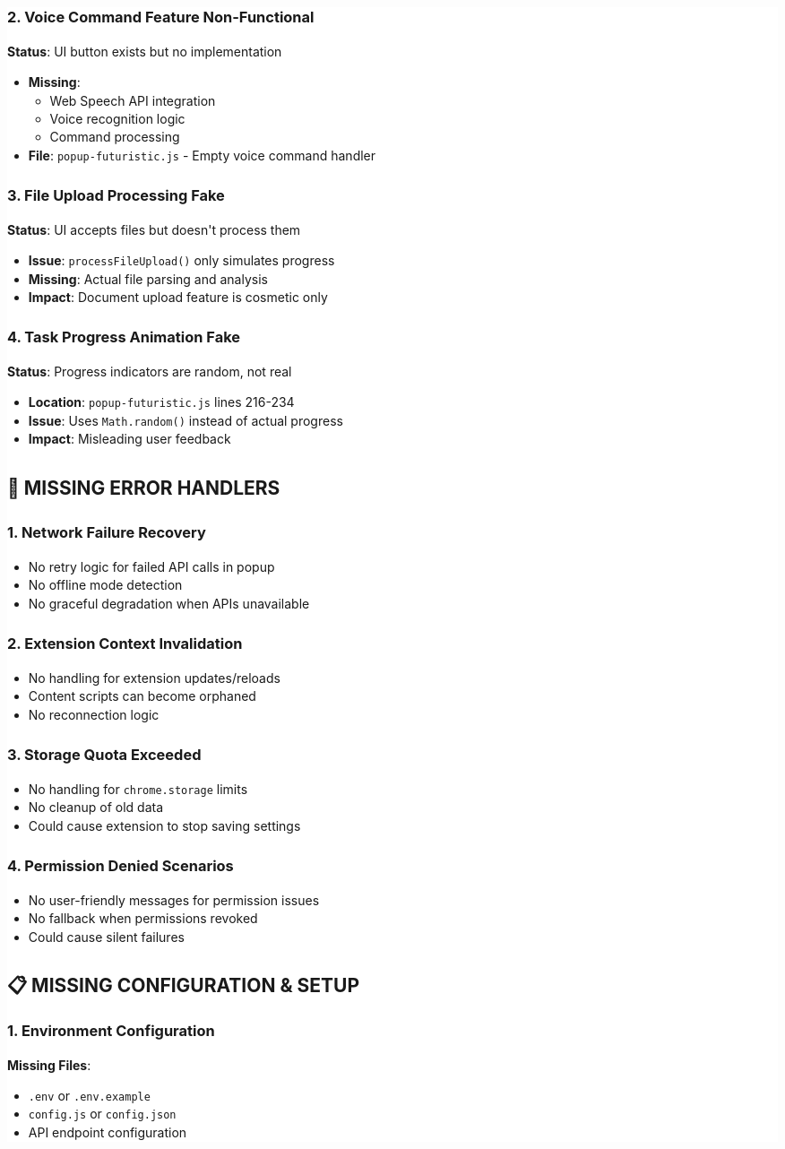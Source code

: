 ### 2. Voice Command Feature Non-Functional
**Status**: UI button exists but no implementation
- **Missing**:
  - Web Speech API integration
  - Voice recognition logic
  - Command processing
- **File**: `popup-futuristic.js` - Empty voice command handler

### 3. File Upload Processing Fake
**Status**: UI accepts files but doesn't process them
- **Issue**: `processFileUpload()` only simulates progress
- **Missing**: Actual file parsing and analysis
- **Impact**: Document upload feature is cosmetic only

### 4. Task Progress Animation Fake
**Status**: Progress indicators are random, not real
- **Location**: `popup-futuristic.js` lines 216-234
- **Issue**: Uses `Math.random()` instead of actual progress
- **Impact**: Misleading user feedback

## 🔵 MISSING ERROR HANDLERS

### 1. Network Failure Recovery
- No retry logic for failed API calls in popup
- No offline mode detection
- No graceful degradation when APIs unavailable

### 2. Extension Context Invalidation
- No handling for extension updates/reloads
- Content scripts can become orphaned
- No reconnection logic

### 3. Storage Quota Exceeded
- No handling for `chrome.storage` limits
- No cleanup of old data
- Could cause extension to stop saving settings

### 4. Permission Denied Scenarios
- No user-friendly messages for permission issues
- No fallback when permissions revoked
- Could cause silent failures

## 📋 MISSING CONFIGURATION & SETUP

### 1. Environment Configuration
**Missing Files**:
- `.env` or `.env.example`
- `config.js` or `config.json`
- API endpoint configuration
